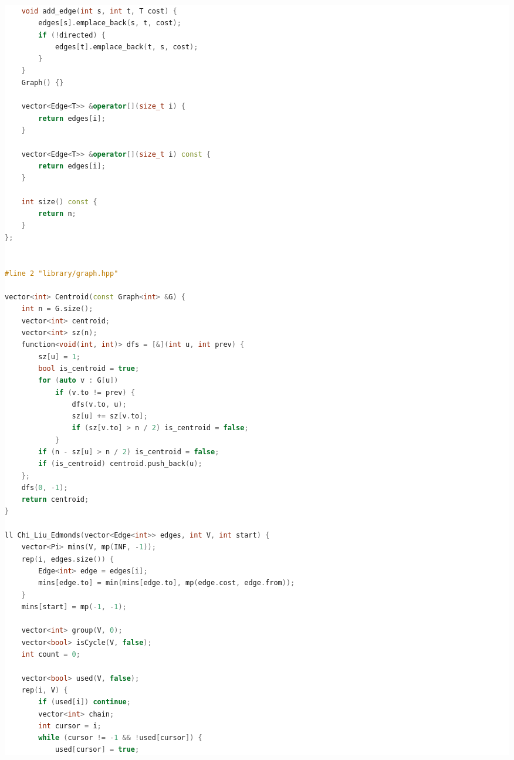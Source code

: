 ```cpp
    void add_edge(int s, int t, T cost) {
        edges[s].emplace_back(s, t, cost);
        if (!directed) {
            edges[t].emplace_back(t, s, cost);
        }
    }
    Graph() {}

    vector<Edge<T>> &operator[](size_t i) {
        return edges[i];
    }

    vector<Edge<T>> &operator[](size_t i) const {
        return edges[i];
    }

    int size() const {
        return n;
    }
};


#line 2 "library/graph.hpp"

vector<int> Centroid(const Graph<int> &G) {
    int n = G.size();
    vector<int> centroid;
    vector<int> sz(n);
    function<void(int, int)> dfs = [&](int u, int prev) {
        sz[u] = 1;
        bool is_centroid = true;
        for (auto v : G[u])
            if (v.to != prev) {
                dfs(v.to, u);
                sz[u] += sz[v.to];
                if (sz[v.to] > n / 2) is_centroid = false;
            }
        if (n - sz[u] > n / 2) is_centroid = false;
        if (is_centroid) centroid.push_back(u);
    };
    dfs(0, -1);
    return centroid;
}

ll Chi_Liu_Edmonds(vector<Edge<int>> edges, int V, int start) {
    vector<Pi> mins(V, mp(INF, -1));
    rep(i, edges.size()) {
        Edge<int> edge = edges[i];
        mins[edge.to] = min(mins[edge.to], mp(edge.cost, edge.from));
    }
    mins[start] = mp(-1, -1);

    vector<int> group(V, 0);
    vector<bool> isCycle(V, false);
    int count = 0;

    vector<bool> used(V, false);
    rep(i, V) {
        if (used[i]) continue;
        vector<int> chain;
        int cursor = i;
        while (cursor != -1 && !used[cursor]) {
            used[cursor] = true;
```